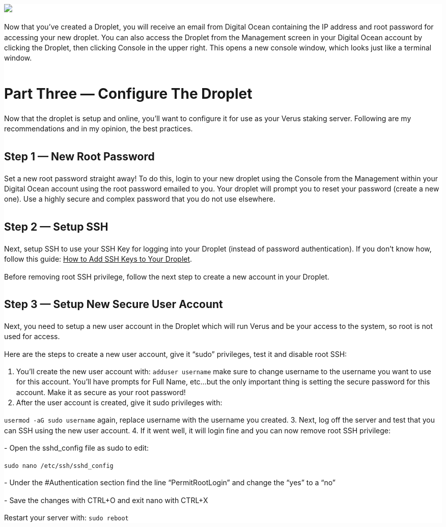 ![](https://miro.medium.com/v2/resize:fit:678/1*RLFjJAvC77_VGn-MjGlYEw.png)

Now that you’ve created a Droplet, you will receive an email from Digital Ocean containing the IP address and root password for accessing your new droplet. You can also access the Droplet from the Management screen in your Digital Ocean account by clicking the Droplet, then clicking Console in the upper right. This opens a new console window, which looks just like a terminal window.

# Part Three — Configure The Droplet

Now that the droplet is setup and online, you’ll want to configure it for use as your Verus staking server. Following are my recommendations and in my opinion, the best practices.

## Step 1 — New Root Password

Set a new root password straight away! To do this, login to your new droplet using the Console from the Management within your Digital Ocean account using the root password emailed to you. Your droplet will prompt you to reset your password (create a new one). Use a highly secure and complex password that you do not use elsewhere.

## Step 2 — Setup SSH

Next, setup SSH to use your SSH Key for logging into your Droplet (instead of password authentication). If you don’t know how, follow this guide: [How to Add SSH Keys to Your Droplet](https://www.digitalocean.com/docs/droplets/how-to/add-ssh-keys/).

Before removing root SSH privilege, follow the next step to create a new account in your Droplet.

## Step 3 — Setup New Secure User Account

Next, you need to setup a new user account in the Droplet which will run Verus and be your access to the system, so root is not used for access.

Here are the steps to create a new user account, give it “sudo” privileges, test it and disable root SSH:

1. You’ll create the new user account with: `adduser username` make sure to change username to the username you want to use for this account. You’ll have prompts for Full Name, etc…but the only important thing is setting the secure password for this account. Make it as secure as your root password!
2. After the user account is created, give it sudo privileges with:

`usermod -aG sudo username` again, replace username with the username you created.
3. Next, log off the server and test that you can SSH using the new user account.
4. If it went well, it will login fine and you can now remove root SSH privilege:

\- Open the sshd\_config file as sudo to edit:

`sudo nano /etc/ssh/sshd_config`

\- Under the #Authentication section find the line “PermitRootLogin” and change the “yes” to a “no”

\- Save the changes with CTRL+O and exit nano with CTRL+X

Restart your server with: `sudo reboot`
